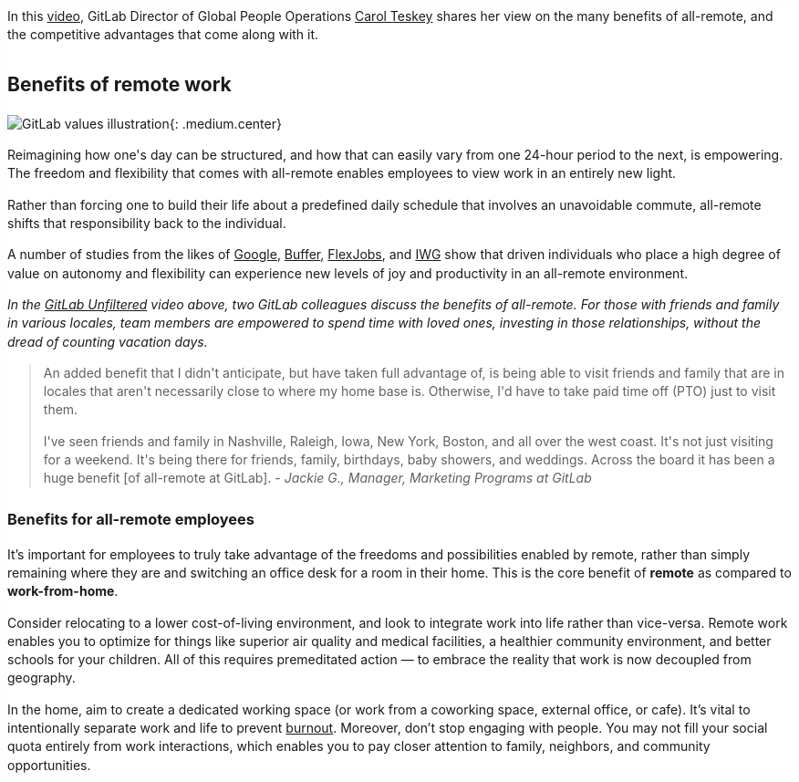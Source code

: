In this [video](https://www.youtube.com/watch?v=Xw-31PZkHOo), GitLab Director of Global People Operations [Carol Teskey](https://gitlab.com/cteskey) shares her view on the many benefits of all-remote, and the competitive advantages that come along with it.

## Benefits of remote work

![GitLab values illustration](/images/all-remote/gitlab-values-tanukis.jpg){: .medium.center}

Reimagining how one's day can be structured, and how that can easily vary from one 24-hour period to the next, is empowering. The freedom and flexibility that comes with all-remote enables employees to view work in an entirely new light.

Rather than forcing one to build their life about a predefined daily schedule that involves an unavoidable commute, all-remote shifts that responsibility back to the individual.

A number of studies from the likes of [Google](https://www.forbes.com/sites/abdullahimuhammed/2019/05/18/5-important-takeaways-from-googles-two-year-study-of-remote-work/#1a536957439a), [Buffer](https://buffer.com/state-of-remote-work-2019), [FlexJobs](https://www.techrepublic.com/article/why-remote-work-has-grown-by-159-since-2005/), and [IWG](http://assets.regus.com/pdfs/iwg-workplace-survey/iwg-workplace-survey-2019.pdf) show that driven individuals who place a high degree of value on autonomy and flexibility can experience new levels of joy and productivity in an all-remote environment.


<figure class="video_container">
  <iframe src="https://www.youtube.com/embed/tTQAU78QSt8" frameborder="0" allowfullscreen="true"> </iframe>
</figure>


*In the [GitLab Unfiltered](https://www.youtube.com/channel/UCMtZ0sc1HHNtGGWZFDRTh5A) video above, two GitLab colleagues discuss the benefits of all-remote. For those with friends and family in various locales, team members are empowered to spend time with loved ones, investing in those relationships, without the dread of counting vacation days.*

> An added benefit that I didn't anticipate, but have taken full advantage of, is being able to visit friends and family that are in locales that aren't necessarily close to where my home base is. Otherwise, I'd have to take paid time off (PTO) just to visit them.
>
> I've seen friends and family in Nashville, Raleigh, Iowa, New York, Boston, and all over the west coast. It's not just visiting for a weekend. It's being there for friends, family, birthdays, baby showers, and weddings. Across the board it has been a huge benefit [of all-remote at GitLab]. - *Jackie G., Manager, Marketing Programs at GitLab*

### Benefits for all-remote employees

It’s important for employees to truly take advantage of the freedoms and possibilities enabled by remote, rather than simply remaining where they are and switching an office desk for a room in their home. This is the core benefit of **remote** as compared to **work-from-home**.

Consider relocating to a lower cost-of-living environment, and look to integrate work into life rather than vice-versa. Remote work enables you to optimize for things like superior air quality and medical facilities, a healthier community environment, and better schools for your children. All of this requires premeditated action — to embrace the reality that work is now decoupled from geography.

In the home, aim to create a dedicated working space (or work from a coworking space, external office, or cafe). It’s vital to intentionally separate work and life to prevent [burnout](/company/culture/all-remote/mental-health/). Moreover, don’t stop engaging with people. You may not fill your social quota entirely from work interactions, which enables you to pay closer attention to family, neighbors, and community opportunities.
